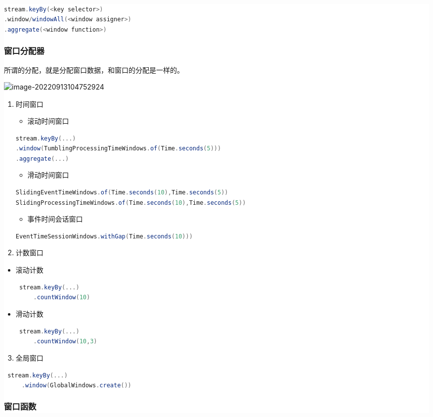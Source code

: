 ```scala
stream.keyBy(<key selector>) 
.window/windowAll(<window assigner>) 
.aggregate(<window function>)
```

### 窗口分配器

所谓的分配，就是分配窗口数据，和窗口的分配是一样的。

![image-20220913104752924](https://piggo-picture.oss-cn-hangzhou.aliyuncs.com/image-20220913104752924.png)

1. 时间窗口

   - 滚动时间窗口

   ```scala
   stream.keyBy(...)
   .window(TumblingProcessingTimeWindows.of(Time.seconds(5)))
   .aggregate(...)
   ```

   - 滑动时间窗口

   ```scala
   SlidingEventTimeWindows.of(Time.seconds(10),Time.seconds(5))
   SlidingProcessingTimeWindows.of(Time.seconds(10),Time.seconds(5))
   ```

   - 事件时间会话窗口

   ```scala
   EventTimeSessionWindows.withGap(Time.seconds(10)))
   ```

2. 计数窗口

- 滚动计数

  ```scala
   stream.keyBy(...)
       .countWindow(10)
  ```

- 滑动计数

  ```scala
   stream.keyBy(...)
       .countWindow(10,3)
  ```

3. 全局窗口

```scala
 stream.keyBy(...)
     .window(GlobalWindows.create())
```



### 窗口函数

